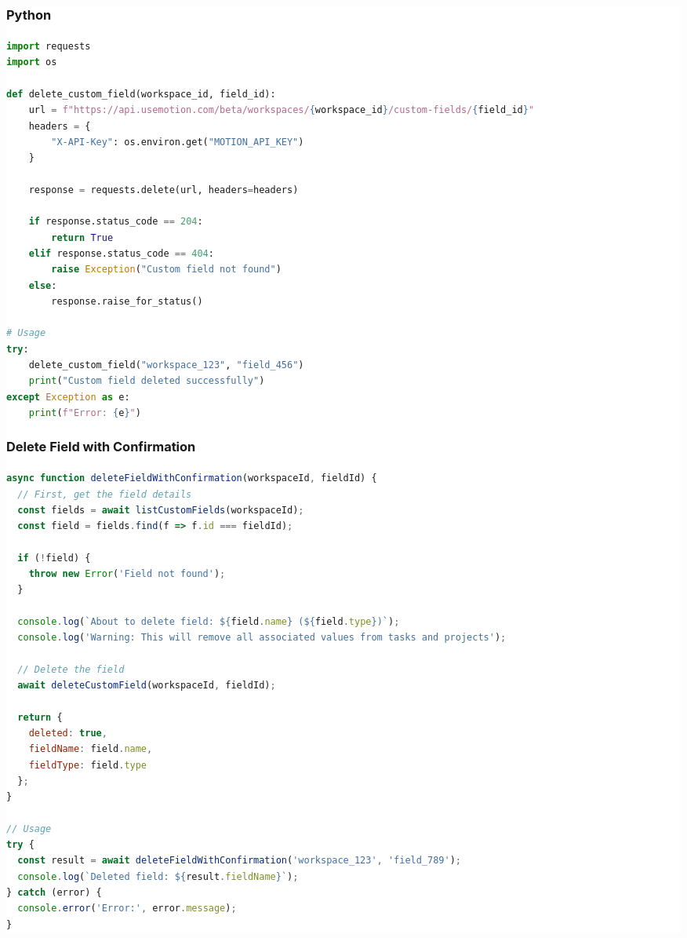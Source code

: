 ### Python

```python
import requests
import os

def delete_custom_field(workspace_id, field_id):
    url = f"https://api.usemotion.com/beta/workspaces/{workspace_id}/custom-fields/{field_id}"
    headers = {
        "X-API-Key": os.environ.get("MOTION_API_KEY")
    }
    
    response = requests.delete(url, headers=headers)
    
    if response.status_code == 204:
        return True
    elif response.status_code == 404:
        raise Exception("Custom field not found")
    else:
        response.raise_for_status()

# Usage
try:
    delete_custom_field("workspace_123", "field_456")
    print("Custom field deleted successfully")
except Exception as e:
    print(f"Error: {e}")
```

### Delete Field with Confirmation

```javascript
async function deleteFieldWithConfirmation(workspaceId, fieldId) {
  // First, get the field details
  const fields = await listCustomFields(workspaceId);
  const field = fields.find(f => f.id === fieldId);
  
  if (!field) {
    throw new Error('Field not found');
  }
  
  console.log(`About to delete field: ${field.name} (${field.type})`);
  console.log('Warning: This will remove all associated values from tasks and projects');
  
  // Delete the field
  await deleteCustomField(workspaceId, fieldId);
  
  return {
    deleted: true,
    fieldName: field.name,
    fieldType: field.type
  };
}

// Usage
try {
  const result = await deleteFieldWithConfirmation('workspace_123', 'field_789');
  console.log(`Deleted field: ${result.fieldName}`);
} catch (error) {
  console.error('Error:', error.message);
}
```
